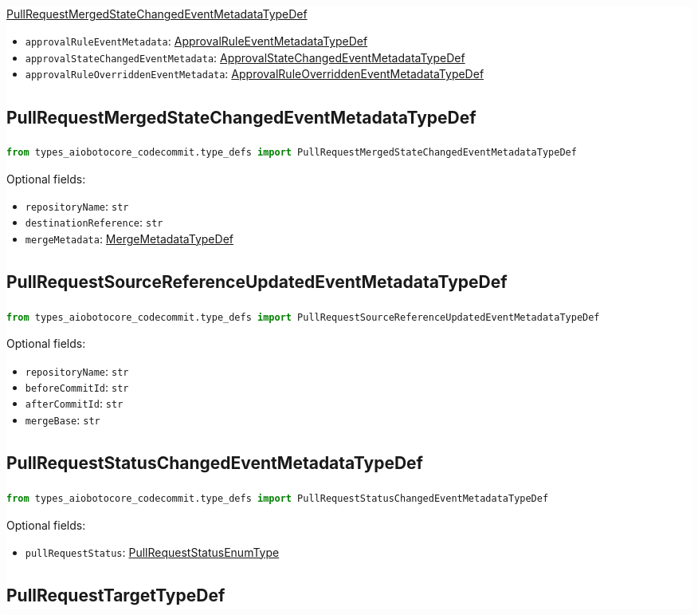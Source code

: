   [PullRequestMergedStateChangedEventMetadataTypeDef](./type_defs.md#pullrequestmergedstatechangedeventmetadatatypedef)
- `approvalRuleEventMetadata`:
  [ApprovalRuleEventMetadataTypeDef](./type_defs.md#approvalruleeventmetadatatypedef)
- `approvalStateChangedEventMetadata`:
  [ApprovalStateChangedEventMetadataTypeDef](./type_defs.md#approvalstatechangedeventmetadatatypedef)
- `approvalRuleOverriddenEventMetadata`:
  [ApprovalRuleOverriddenEventMetadataTypeDef](./type_defs.md#approvalruleoverriddeneventmetadatatypedef)

<a id="pullrequestmergedstatechangedeventmetadatatypedef"></a>

## PullRequestMergedStateChangedEventMetadataTypeDef

```python
from types_aiobotocore_codecommit.type_defs import PullRequestMergedStateChangedEventMetadataTypeDef
```

Optional fields:

- `repositoryName`: `str`
- `destinationReference`: `str`
- `mergeMetadata`: [MergeMetadataTypeDef](./type_defs.md#mergemetadatatypedef)

<a id="pullrequestsourcereferenceupdatedeventmetadatatypedef"></a>

## PullRequestSourceReferenceUpdatedEventMetadataTypeDef

```python
from types_aiobotocore_codecommit.type_defs import PullRequestSourceReferenceUpdatedEventMetadataTypeDef
```

Optional fields:

- `repositoryName`: `str`
- `beforeCommitId`: `str`
- `afterCommitId`: `str`
- `mergeBase`: `str`

<a id="pullrequeststatuschangedeventmetadatatypedef"></a>

## PullRequestStatusChangedEventMetadataTypeDef

```python
from types_aiobotocore_codecommit.type_defs import PullRequestStatusChangedEventMetadataTypeDef
```

Optional fields:

- `pullRequestStatus`:
  [PullRequestStatusEnumType](./literals.md#pullrequeststatusenumtype)

<a id="pullrequesttargettypedef"></a>

## PullRequestTargetTypeDef
